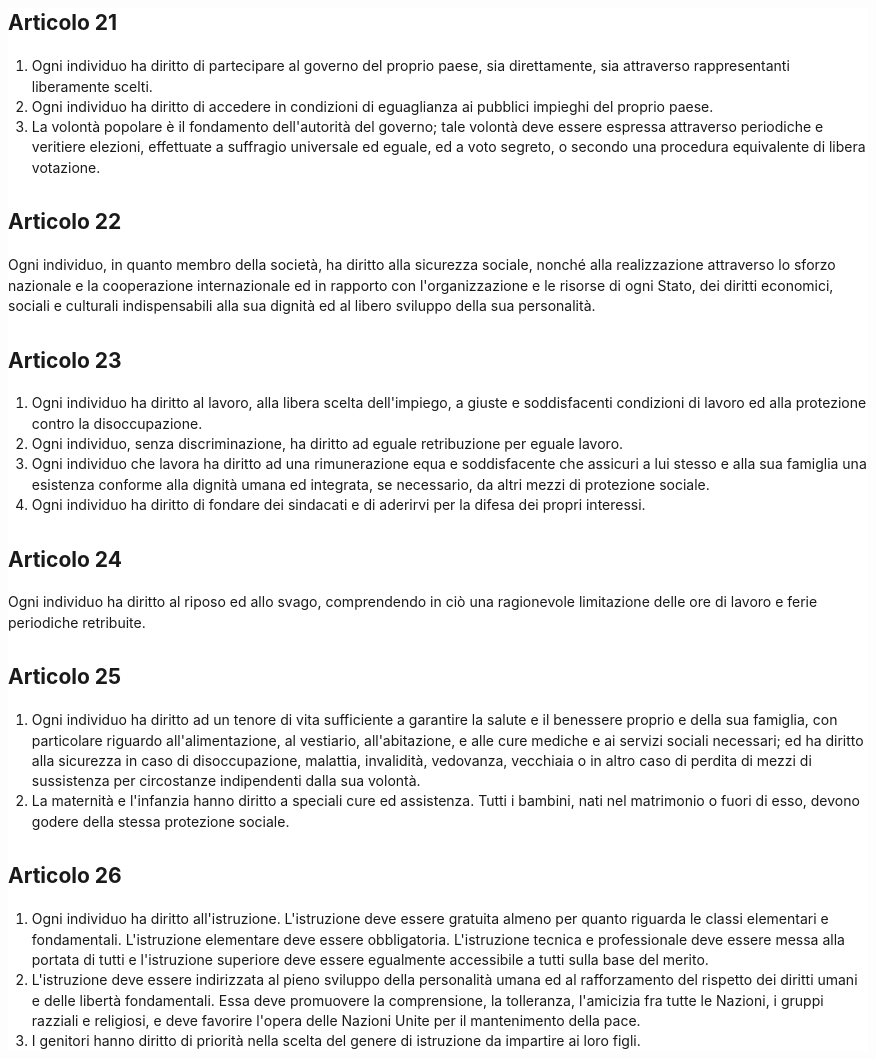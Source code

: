 ## Articolo 21

1. Ogni individuo ha diritto di partecipare al governo del proprio paese, sia direttamente, sia attraverso rappresentanti liberamente scelti.
2. Ogni individuo ha diritto di accedere in condizioni di eguaglianza ai pubblici impieghi del proprio paese.
3. La volontà popolare è il fondamento dell'autorità del governo; tale volontà deve essere espressa attraverso periodiche e veritiere elezioni, effettuate a suffragio universale ed eguale, ed a voto segreto, o secondo una procedura equivalente di libera votazione.

## Articolo 22

Ogni individuo, in quanto membro della società, ha diritto alla sicurezza sociale, nonché alla realizzazione attraverso lo sforzo nazionale e la cooperazione internazionale ed in rapporto con l'organizzazione e le risorse di ogni Stato, dei diritti economici, sociali e culturali indispensabili alla sua dignità ed al libero sviluppo della sua personalità.

## Articolo 23

1. Ogni individuo ha diritto al lavoro, alla libera scelta dell'impiego, a giuste e soddisfacenti condizioni di lavoro ed alla protezione contro la disoccupazione.
2. Ogni individuo, senza discriminazione, ha diritto ad eguale retribuzione per eguale lavoro.
3. Ogni individuo che lavora ha diritto ad una rimunerazione equa e soddisfacente che assicuri a lui stesso e alla sua famiglia una esistenza conforme alla dignità umana ed integrata, se necessario, da altri mezzi di protezione sociale.
4. Ogni individuo ha diritto di fondare dei sindacati e di aderirvi per la difesa dei propri interessi.

## Articolo 24

Ogni individuo ha diritto al riposo ed allo svago, comprendendo in ciò una ragionevole limitazione delle ore di lavoro e ferie periodiche retribuite.

## Articolo 25

1. Ogni individuo ha diritto ad un tenore di vita sufficiente a garantire la salute e il benessere proprio e della sua famiglia, con particolare riguardo all'alimentazione, al vestiario, all'abitazione, e alle cure mediche e ai servizi sociali necessari; ed ha diritto alla sicurezza in caso di disoccupazione, malattia, invalidità, vedovanza, vecchiaia o in altro caso di perdita di mezzi di sussistenza per circostanze indipendenti dalla sua volontà.
2. La maternità e l'infanzia hanno diritto a speciali cure ed assistenza. Tutti i bambini, nati nel matrimonio o fuori di esso, devono godere della stessa protezione sociale.

## Articolo 26

1. Ogni individuo ha diritto all'istruzione. L'istruzione deve essere gratuita almeno per quanto riguarda le classi elementari e fondamentali. L'istruzione elementare deve essere obbligatoria. L'istruzione tecnica e professionale deve essere messa alla portata di tutti e l'istruzione superiore deve essere egualmente accessibile a tutti sulla base del merito.
2. L'istruzione deve essere indirizzata al pieno sviluppo della personalità umana ed al rafforzamento del rispetto dei diritti umani e delle libertà fondamentali. Essa deve promuovere la comprensione, la tolleranza, l'amicizia fra tutte le Nazioni, i gruppi razziali e religiosi, e deve favorire l'opera delle Nazioni Unite per il mantenimento della pace.
3. I genitori hanno diritto di priorità nella scelta del genere di istruzione da impartire ai loro figli.
